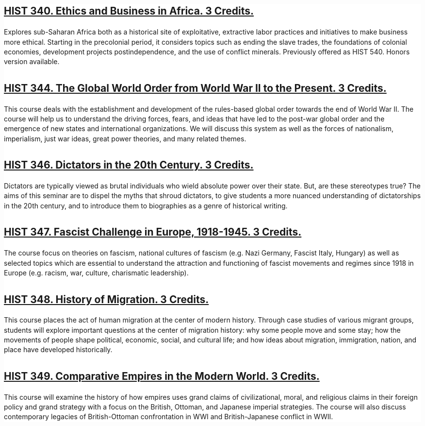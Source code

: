 ## [HIST 340. Ethics and Business in Africa. 3 Credits.](./HIST_340_Ethics_and_Business_in_Africa)

Explores sub-Saharan Africa both as a historical site of exploitative, extractive labor practices and initiatives to make business more ethical. Starting in the precolonial period, it considers topics such as ending the slave trades, the foundations of colonial economies, development projects postindependence, and the use of conflict minerals. Previously offered as HIST 540. Honors version available.

## [HIST 344. The Global World Order from World War II to the Present. 3 Credits.](./HIST_344_The_Global_World_Order_from_World_War_II_to_the_Present)

This course deals with the establishment and development of the rules-based global order towards the end of World War II. The course will help us to understand the driving forces, fears, and ideas that have led to the post-war global order and the emergence of new states and international organizations. We will discuss this system as well as the forces of nationalism, imperialism, just war ideas, great power theories, and many related themes.

## [HIST 346. Dictators in the 20th Century. 3 Credits.](./HIST_346_Dictators_in_the_20th_Century)

Dictators are typically viewed as brutal individuals who wield absolute power over their state. But, are these stereotypes true? The aims of this seminar are to dispel the myths that shroud dictators, to give students a more nuanced understanding of dictatorships in the 20th century, and to introduce them to biographies as a genre of historical writing.

## [HIST 347. Fascist Challenge in Europe, 1918-1945. 3 Credits.](./HIST_347_Fascist_Challenge_in_Europe_1918-1945)

The course focus on theories on fascism, national cultures of fascism (e.g. Nazi Germany, Fascist Italy, Hungary) as well as selected topics which are essential to understand the attraction and functioning of fascist movements and regimes since 1918 in Europe (e.g. racism, war, culture, charismatic leadership).

## [HIST 348. History of Migration. 3 Credits.](./HIST_348_History_of_Migration)

This course places the act of human migration at the center of modern history. Through case studies of various migrant groups, students will explore important questions at the center of migration history: why some people move and some stay; how the movements of people shape political, economic, social, and cultural life; and how ideas about migration, immigration, nation, and place have developed historically.

## [HIST 349. Comparative Empires in the Modern World. 3 Credits.](./HIST_349_Comparative_Empires_in_the_Modern_World)

This course will examine the history of how empires uses grand claims of civilizational, moral, and religious claims in their foreign policy and grand strategy with a focus on the British, Ottoman, and Japanese imperial strategies. The course will also discuss contemporary legacies of British-Ottoman confrontation in WWI and British-Japanese conflict in WWII.

